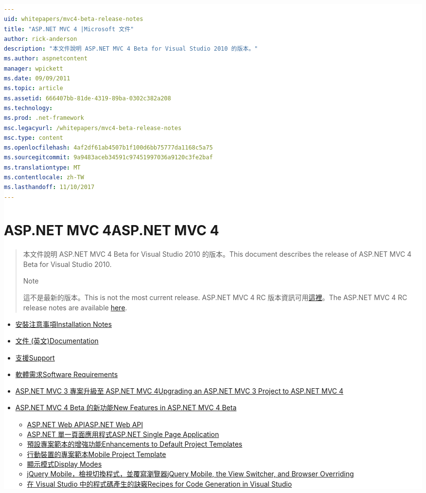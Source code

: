 ```yaml
---
uid: whitepapers/mvc4-beta-release-notes
title: "ASP.NET MVC 4 |Microsoft 文件"
author: rick-anderson
description: "本文件說明 ASP.NET MVC 4 Beta for Visual Studio 2010 的版本。"
ms.author: aspnetcontent
manager: wpickett
ms.date: 09/09/2011
ms.topic: article
ms.assetid: 666407bb-81de-4319-89ba-0302c382a208
ms.technology: 
ms.prod: .net-framework
msc.legacyurl: /whitepapers/mvc4-beta-release-notes
msc.type: content
ms.openlocfilehash: 4af2df61ab4507b1f100d6bb75777da1168c5a75
ms.sourcegitcommit: 9a9483aceb34591c97451997036a9120c3fe2baf
ms.translationtype: MT
ms.contentlocale: zh-TW
ms.lasthandoff: 11/10/2017
---
```

<a name="aspnet-mvc-4"></a><span data-ttu-id="5db0e-103">ASP.NET MVC 4</span><span class="sxs-lookup"><span data-stu-id="5db0e-103">ASP.NET MVC 4</span></span>
====================
> <span data-ttu-id="5db0e-104">本文件說明 ASP.NET MVC 4 Beta for Visual Studio 2010 的版本。</span><span class="sxs-lookup"><span data-stu-id="5db0e-104">This document describes the release of ASP.NET MVC 4 Beta for Visual Studio 2010.</span></span>
> 
> > [!NOTE]
> > <span data-ttu-id="5db0e-105">這不是最新的版本。</span><span class="sxs-lookup"><span data-stu-id="5db0e-105">This is not the most current release.</span></span> <span data-ttu-id="5db0e-106">ASP.NET MVC 4 RC 版本資訊可用[這裡](mvc4-release-notes.md)。</span><span class="sxs-lookup"><span data-stu-id="5db0e-106">The ASP.NET MVC 4 RC release notes are available [here](mvc4-release-notes.md).</span></span>


- [<span data-ttu-id="5db0e-107">安裝注意事項</span><span class="sxs-lookup"><span data-stu-id="5db0e-107">Installation Notes</span></span>](#_Toc303253802)
- [<span data-ttu-id="5db0e-108">文件 (英文)</span><span class="sxs-lookup"><span data-stu-id="5db0e-108">Documentation</span></span>](#_Toc303253803)
- [<span data-ttu-id="5db0e-109">支援</span><span class="sxs-lookup"><span data-stu-id="5db0e-109">Support</span></span>](#_Toc303253804)
- [<span data-ttu-id="5db0e-110">軟體需求</span><span class="sxs-lookup"><span data-stu-id="5db0e-110">Software Requirements</span></span>](#_Toc303253805)
- [<span data-ttu-id="5db0e-111">ASP.NET MVC 3 專案升級至 ASP.NET MVC 4</span><span class="sxs-lookup"><span data-stu-id="5db0e-111">Upgrading an ASP.NET MVC 3 Project to ASP.NET MVC 4</span></span>](#_Toc303253806)
- [<span data-ttu-id="5db0e-112">ASP.NET MVC 4 Beta 的新功能</span><span class="sxs-lookup"><span data-stu-id="5db0e-112">New Features in ASP.NET MVC 4 Beta</span></span>](#_Toc303253807)

    - [<span data-ttu-id="5db0e-113">ASP.NET Web API</span><span class="sxs-lookup"><span data-stu-id="5db0e-113">ASP.NET Web API</span></span>](#_Toc317096197)
    - [<span data-ttu-id="5db0e-114">ASP.NET 單一頁面應用程式</span><span class="sxs-lookup"><span data-stu-id="5db0e-114">ASP.NET Single Page Application</span></span>](#_Toc317096198)
    - [<span data-ttu-id="5db0e-115">預設專案範本的增強功能</span><span class="sxs-lookup"><span data-stu-id="5db0e-115">Enhancements to Default Project Templates</span></span>](#_Toc303253808)
    - [<span data-ttu-id="5db0e-116">行動裝置的專案範本</span><span class="sxs-lookup"><span data-stu-id="5db0e-116">Mobile Project Template</span></span>](#_Toc303253809)
    - [<span data-ttu-id="5db0e-117">顯示模式</span><span class="sxs-lookup"><span data-stu-id="5db0e-117">Display Modes</span></span>](#_Toc303253810)
    - [<span data-ttu-id="5db0e-118">jQuery Mobile，檢視切換程式，並覆寫瀏覽器</span><span class="sxs-lookup"><span data-stu-id="5db0e-118">jQuery Mobile, the View Switcher, and Browser Overriding</span></span>](#_Toc303253811)
    - [<span data-ttu-id="5db0e-119">在 Visual Studio 中的程式碼產生的訣竅</span><span class="sxs-lookup"><span data-stu-id="5db0e-119">Recipes for Code Generation in Visual Studio</span></span>](#_Toc303253812)